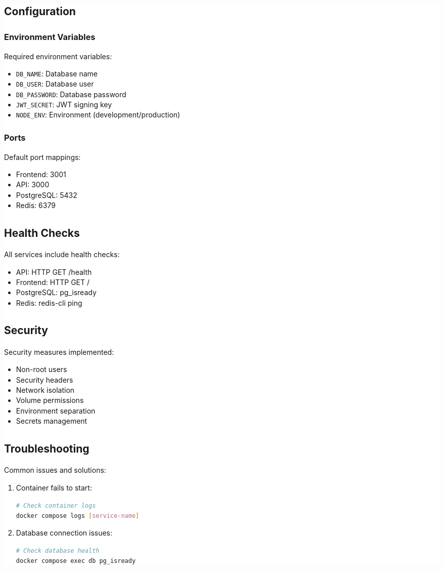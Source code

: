 ## Configuration

### Environment Variables
Required environment variables:
- `DB_NAME`: Database name
- `DB_USER`: Database user
- `DB_PASSWORD`: Database password
- `JWT_SECRET`: JWT signing key
- `NODE_ENV`: Environment (development/production)

### Ports
Default port mappings:
- Frontend: 3001
- API: 3000
- PostgreSQL: 5432
- Redis: 6379

## Health Checks

All services include health checks:
- API: HTTP GET /health
- Frontend: HTTP GET /
- PostgreSQL: pg_isready
- Redis: redis-cli ping

## Security

Security measures implemented:
- Non-root users
- Security headers
- Network isolation
- Volume permissions
- Environment separation
- Secrets management

## Troubleshooting

Common issues and solutions:

1. Container fails to start:
   ```bash
   # Check container logs
   docker compose logs [service-name]
   ```

2. Database connection issues:
   ```bash
   # Check database health
   docker compose exec db pg_isready
   ```

